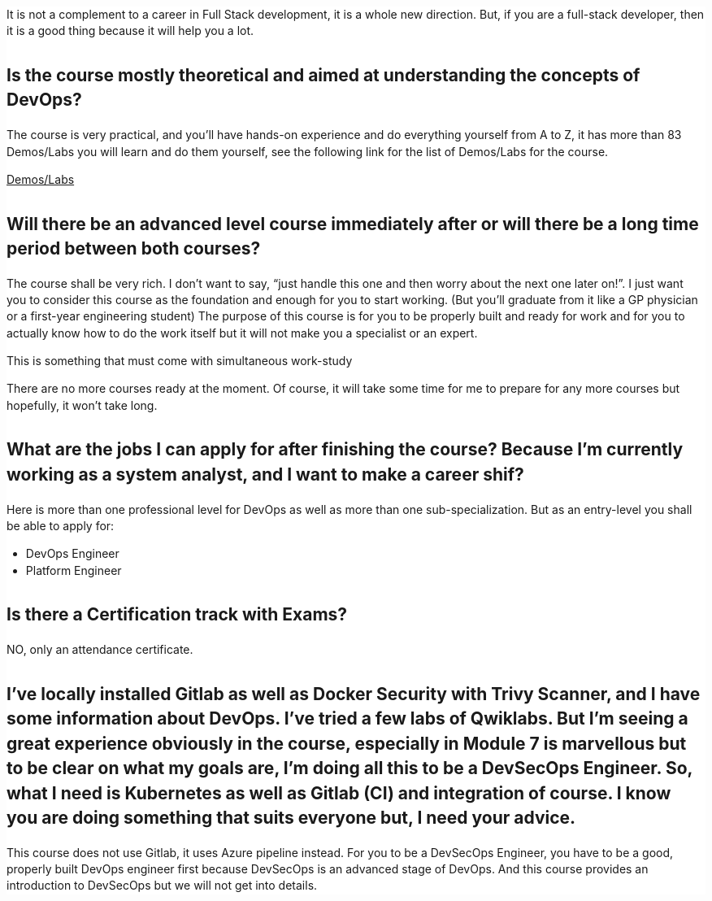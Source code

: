 It is not a complement to a career in Full Stack development, it is a whole new direction. But, if you are a full-stack developer, then it is a good thing because it will help you a lot.

## Is the course mostly theoretical and aimed at understanding the concepts of DevOps?

The course is very practical, and you’ll have hands-on experience and do everything yourself from A to Z, it has more than 83 Demos/Labs you will learn and do them yourself, see the following link for the list of Demos/Labs for the course.

[Demos/Labs](devops-demos-labs.md)

## Will there be an advanced level course immediately after or will there be a long time period between both courses?

The course shall be very rich. I don’t want to say, “just handle this one and then worry about the next one later on!”. I just want you to consider this course as the foundation and enough for you to start working. (But you’ll graduate from it like a GP physician or a first-year engineering student) The purpose of this course is for you to be properly built and ready for work and for you to actually know how to do the work itself but it will not make you a specialist or an expert. 

This is something that must come with simultaneous work-study

There are no more courses ready at the moment. Of course, it will take some time for me to prepare for any more courses but hopefully, it won’t take long.

## What are the jobs I can apply for after finishing the course? Because I’m currently working as a system analyst, and I want to make a career shif?

Here is more than one professional level for DevOps as well as more than one sub-specialization. But as an entry-level you shall be able to apply for:

- DevOps Engineer
- Platform Engineer

## Is there a Certification track with Exams?

NO, only an attendance certificate.

## I’ve locally installed Gitlab as well as Docker Security with Trivy Scanner, and I have some information about DevOps. I’ve tried a few labs of Qwiklabs. But I’m seeing a great experience obviously in the course, especially in Module 7 is marvellous but to be clear on what my goals are, I’m doing all this to be a DevSecOps Engineer. So, what I need is Kubernetes as well as Gitlab (CI) and integration of course. I know you are doing something that suits everyone but, I need your advice.


This course does not use Gitlab, it uses Azure pipeline instead. For you to be a DevSecOps Engineer, you have to be a good, properly built DevOps engineer first because DevSecOps is an advanced stage of DevOps. And this course provides an introduction to DevSecOps but we will not get into details.
